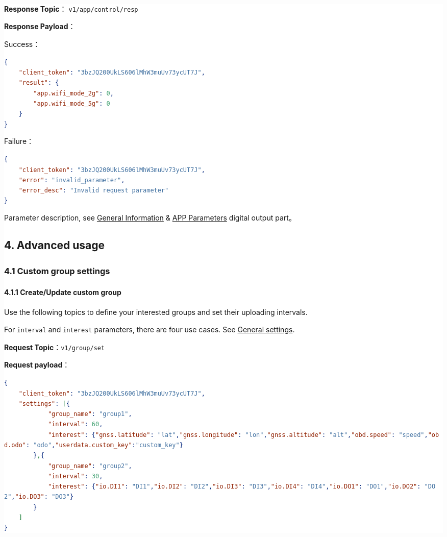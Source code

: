 **Response Topic**： `v1/app/control/resp` 

**Response Payload**：

Success：

```json
{
    "client_token": "3bzJQ200UkLS606lMhW3muUv73ycUT7J",
    "result": {
		"app.wifi_mode_2g": 0,
		"app.wifi_mode_5g": 0
	}
}
```

Failure：

```json
{
    "client_token": "3bzJQ200UkLS606lMhW3muUv73ycUT7J",
    "error": "invalid_parameter",
    "error_desc": "Invalid request parameter"
}
```

Parameter description,  see [General Information](#211-general-information) & [APP Parameters](#a7-app-parameters) digital output part。

<div style="page-break-after: always;"></div>

## 4. Advanced usage

### 4.1 Custom group settings

#### 4.1.1 Create/Update custom group

Use the following topics to define your interested groups and set their uploading intervals.

For `interval` and `interest` parameters, there are four use cases. See [General settings](#321-general-settings).

**Request Topic**：`v1/group/set`

**Request payload**：

```json
{ 
    "client_token": "3bzJQ200UkLS606lMhW3muUv73ycUT7J",
    "settings": [{
            "group_name": "group1",
            "interval": 60,
            "interest": {"gnss.latitude": "lat","gnss.longitude": "lon","gnss.altitude": "alt","obd.speed": "speed","obd.odo": "odo","userdata.custom_key":"custom_key"}
        },{
            "group_name": "group2",
    	    "interval": 30,
    	    "interest": {"io.DI1": "DI1","io.DI2": "DI2","io.DI3": "DI3","io.DI4": "DI4","io.DO1": "DO1","io.DO2": "DO2","io.DO3": "DO3"}
        }
    ]
}
```
